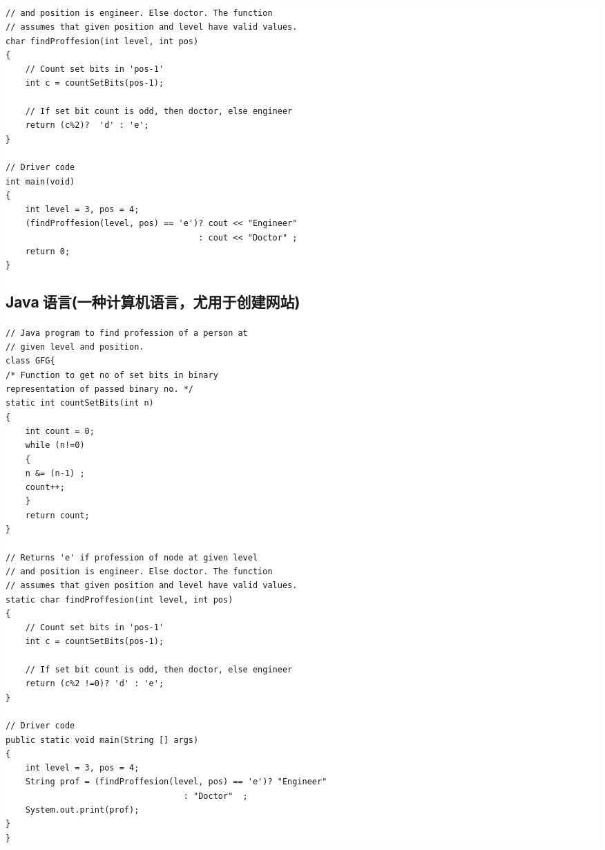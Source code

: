 ```
// and position is engineer. Else doctor. The function
// assumes that given position and level have valid values.
char findProffesion(int level, int pos)
{
    // Count set bits in 'pos-1'
    int c = countSetBits(pos-1);

    // If set bit count is odd, then doctor, else engineer
    return (c%2)?  'd' : 'e';
}

// Driver code
int main(void)
{
    int level = 3, pos = 4;
    (findProffesion(level, pos) == 'e')? cout << "Engineer"
                                       : cout << "Doctor" ;
    return 0;
}
```

## Java 语言(一种计算机语言，尤用于创建网站)

```
// Java program to find profession of a person at
// given level and position.
class GFG{
/* Function to get no of set bits in binary
representation of passed binary no. */
static int countSetBits(int n)
{
    int count = 0;
    while (n!=0)
    {
    n &= (n-1) ;
    count++;
    }
    return count;
}

// Returns 'e' if profession of node at given level
// and position is engineer. Else doctor. The function
// assumes that given position and level have valid values.
static char findProffesion(int level, int pos)
{
    // Count set bits in 'pos-1'
    int c = countSetBits(pos-1);

    // If set bit count is odd, then doctor, else engineer
    return (c%2 !=0)? 'd' : 'e';
}

// Driver code
public static void main(String [] args)
{
    int level = 3, pos = 4;
    String prof = (findProffesion(level, pos) == 'e')? "Engineer"
                                    : "Doctor"  ;
    System.out.print(prof);
}
}
```
